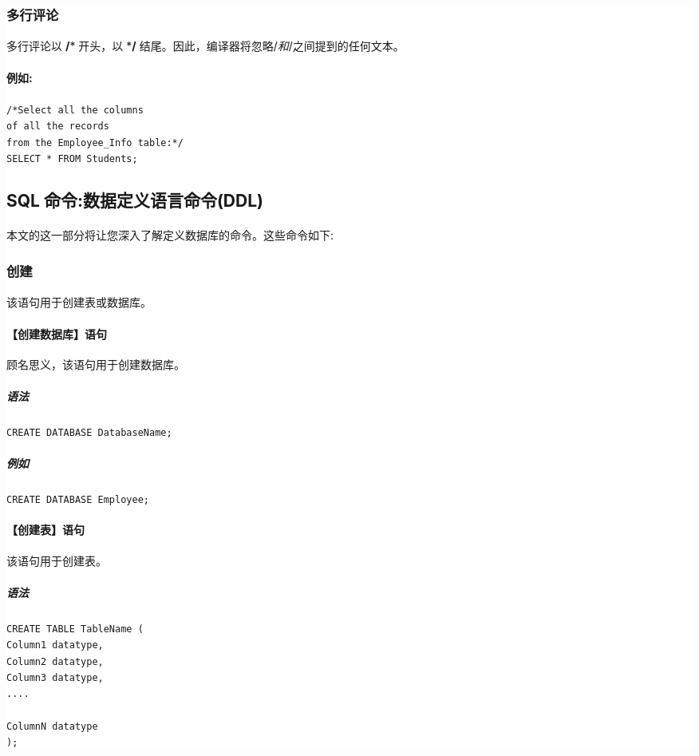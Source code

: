 ### **多行评论**

多行评论以 **/*** 开头，以 ***/** 结尾。因此，编译器将忽略/*和*/之间提到的任何文本。

#### **例如:**

```
/*Select all the columns
of all the records
from the Employee_Info table:*/
SELECT * FROM Students;

```

## **SQL 命令:数据定义语言命令(DDL)**

本文的这一部分将让您深入了解定义数据库的命令。这些命令如下:

### **创建**

该语句用于创建表或数据库。

#### **【创建数据库】语句**

顾名思义，该语句用于创建数据库。

##### **语法**

```
CREATE DATABASE DatabaseName;
```

##### **例如**

```
CREATE DATABASE Employee;

```

#### **【创建表】语句**

该语句用于创建表。

##### **语法**

```
CREATE TABLE TableName (
Column1 datatype,
Column2 datatype,
Column3 datatype,
....

ColumnN datatype
);
```
